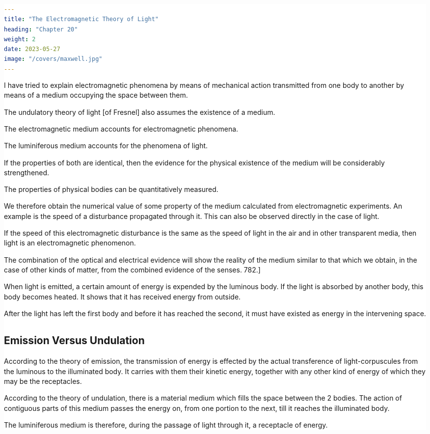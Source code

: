 ```yaml
---
title: "The Electromagnetic Theory of Light"
heading: "Chapter 20"
weight: 2
date: 2023-05-27
image: "/covers/maxwell.jpg"
---
```



I have tried to explain electromagnetic phenomena by means of mechanical action transmitted from one body to another by means of a medium occupying the space between them. 

The undulatory theory of light [of Fresnel] also assumes the existence of a medium. 

The electromagnetic medium accounts for electromagnetic phenomena.

The luminiferous medium accounts for the phenomena of light.

If the properties of both are identical, then the evidence for the physical existence of the medium will be considerably strengthened.





The properties of physical bodies can be quantitatively measured.

We therefore obtain the numerical value of some property of the medium calculated from electromagnetic experiments. An example is the speed of a disturbance propagated through it. This can also be observed directly in the case of light. 

If the speed of this electromagnetic disturbance is the same as the speed of light in the air and in  other transparent media, then light is an electromagnetic phenomenon.

The combination of the optical and electrical evidence will show the reality of the medium similar to that which we obtain, in the case of other kinds of matter, from the combined evidence of the senses. 782.] 

When light is emitted, a certain amount of energy is expended by the luminous body. If the light is absorbed by another body, this body becomes heated. It shows that it has received energy from outside.

After the light has left the first body and before it has reached the second, it must have existed as energy in the intervening space.


## Emission Versus Undulation

According to the theory of emission, the transmission of energy is effected by the actual transference of light-corpuscules from the luminous to the illuminated body. It carries with them their kinetic energy, together with any other kind of energy of which they may be the receptacles.

According to the theory of undulation, there is a material medium which fills the space between the 2 bodies. The action of contiguous parts of this medium passes the energy on, from one portion to the next, till it reaches the illuminated body.

The luminiferous medium is therefore, during the passage of light through it, a receptacle of energy.
